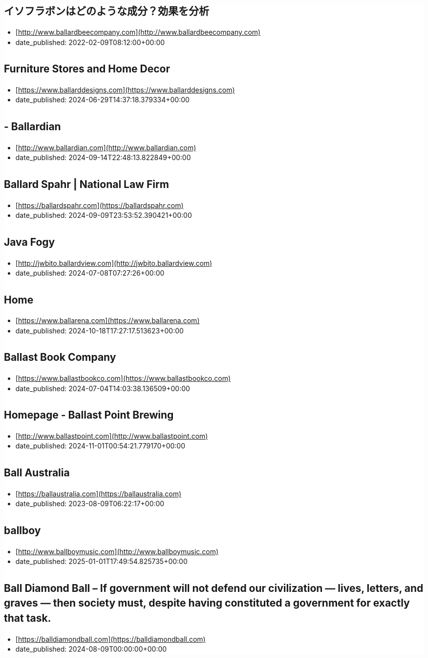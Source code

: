  ## イソフラボンはどのような成分？効果を分析
 - [http://www.ballardbeecompany.com](http://www.ballardbeecompany.com)
 - date_published: 2022-02-09T08:12:00+00:00

 ## Furniture Stores and Home Decor
 - [https://www.ballarddesigns.com](https://www.ballarddesigns.com)
 - date_published: 2024-06-29T14:37:18.379334+00:00

 ## - Ballardian
 - [http://www.ballardian.com](http://www.ballardian.com)
 - date_published: 2024-09-14T22:48:13.822849+00:00

 ## Ballard Spahr | National Law Firm
 - [https://ballardspahr.com](https://ballardspahr.com)
 - date_published: 2024-09-09T23:53:52.390421+00:00

 ## Java Fogy
 - [http://jwbito.ballardview.com](http://jwbito.ballardview.com)
 - date_published: 2024-07-08T07:27:26+00:00

 ## Home
 - [https://www.ballarena.com](https://www.ballarena.com)
 - date_published: 2024-10-18T17:27:17.513623+00:00

 ## Ballast Book Company
 - [https://www.ballastbookco.com](https://www.ballastbookco.com)
 - date_published: 2024-07-04T14:03:38.136509+00:00

 ## Homepage - Ballast Point Brewing
 - [http://www.ballastpoint.com](http://www.ballastpoint.com)
 - date_published: 2024-11-01T00:54:21.779170+00:00

 ## Ball Australia
 - [https://ballaustralia.com](https://ballaustralia.com)
 - date_published: 2023-08-09T06:22:17+00:00

 ## ballboy
 - [http://www.ballboymusic.com](http://www.ballboymusic.com)
 - date_published: 2025-01-01T17:49:54.825735+00:00

 ## Ball Diamond Ball – If government will not defend our civilization — lives, letters, and graves — then society must, despite having constituted a government for exactly that task.
 - [https://balldiamondball.com](https://balldiamondball.com)
 - date_published: 2024-08-09T00:00:00+00:00
